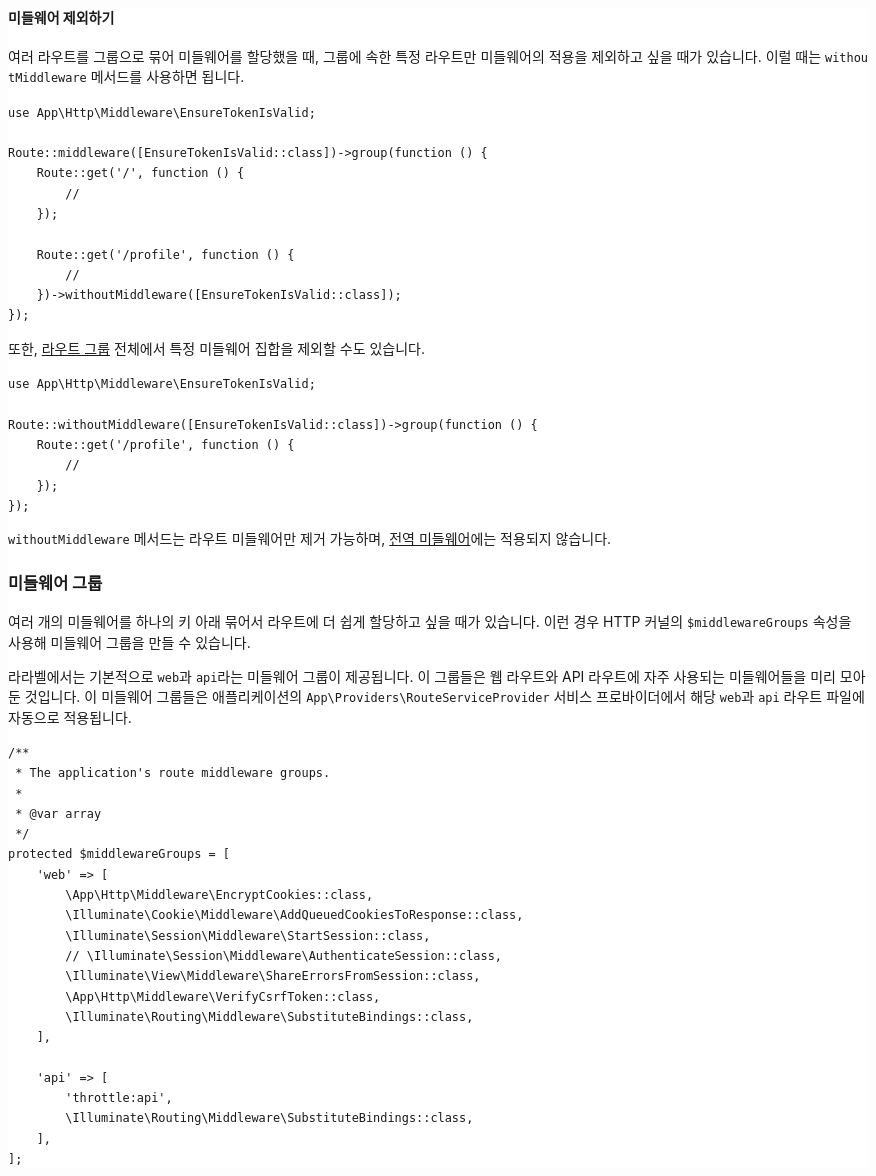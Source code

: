 <a name="excluding-middleware"></a>
#### 미들웨어 제외하기

여러 라우트를 그룹으로 묶어 미들웨어를 할당했을 때, 그룹에 속한 특정 라우트만 미들웨어의 적용을 제외하고 싶을 때가 있습니다. 이럴 때는 `withoutMiddleware` 메서드를 사용하면 됩니다.

```
use App\Http\Middleware\EnsureTokenIsValid;

Route::middleware([EnsureTokenIsValid::class])->group(function () {
    Route::get('/', function () {
        //
    });

    Route::get('/profile', function () {
        //
    })->withoutMiddleware([EnsureTokenIsValid::class]);
});
```

또한, [라우트 그룹](/docs/8.x/routing#route-groups) 전체에서 특정 미들웨어 집합을 제외할 수도 있습니다.

```
use App\Http\Middleware\EnsureTokenIsValid;

Route::withoutMiddleware([EnsureTokenIsValid::class])->group(function () {
    Route::get('/profile', function () {
        //
    });
});
```

`withoutMiddleware` 메서드는 라우트 미들웨어만 제거 가능하며, [전역 미들웨어](#global-middleware)에는 적용되지 않습니다.

<a name="middleware-groups"></a>
### 미들웨어 그룹

여러 개의 미들웨어를 하나의 키 아래 묶어서 라우트에 더 쉽게 할당하고 싶을 때가 있습니다. 이런 경우 HTTP 커널의 `$middlewareGroups` 속성을 사용해 미들웨어 그룹을 만들 수 있습니다.

라라벨에서는 기본적으로 `web`과 `api`라는 미들웨어 그룹이 제공됩니다. 이 그룹들은 웹 라우트와 API 라우트에 자주 사용되는 미들웨어들을 미리 모아둔 것입니다. 이 미들웨어 그룹들은 애플리케이션의 `App\Providers\RouteServiceProvider` 서비스 프로바이더에서 해당 `web`과 `api` 라우트 파일에 자동으로 적용됩니다.

```
/**
 * The application's route middleware groups.
 *
 * @var array
 */
protected $middlewareGroups = [
    'web' => [
        \App\Http\Middleware\EncryptCookies::class,
        \Illuminate\Cookie\Middleware\AddQueuedCookiesToResponse::class,
        \Illuminate\Session\Middleware\StartSession::class,
        // \Illuminate\Session\Middleware\AuthenticateSession::class,
        \Illuminate\View\Middleware\ShareErrorsFromSession::class,
        \App\Http\Middleware\VerifyCsrfToken::class,
        \Illuminate\Routing\Middleware\SubstituteBindings::class,
    ],

    'api' => [
        'throttle:api',
        \Illuminate\Routing\Middleware\SubstituteBindings::class,
    ],
];
```
